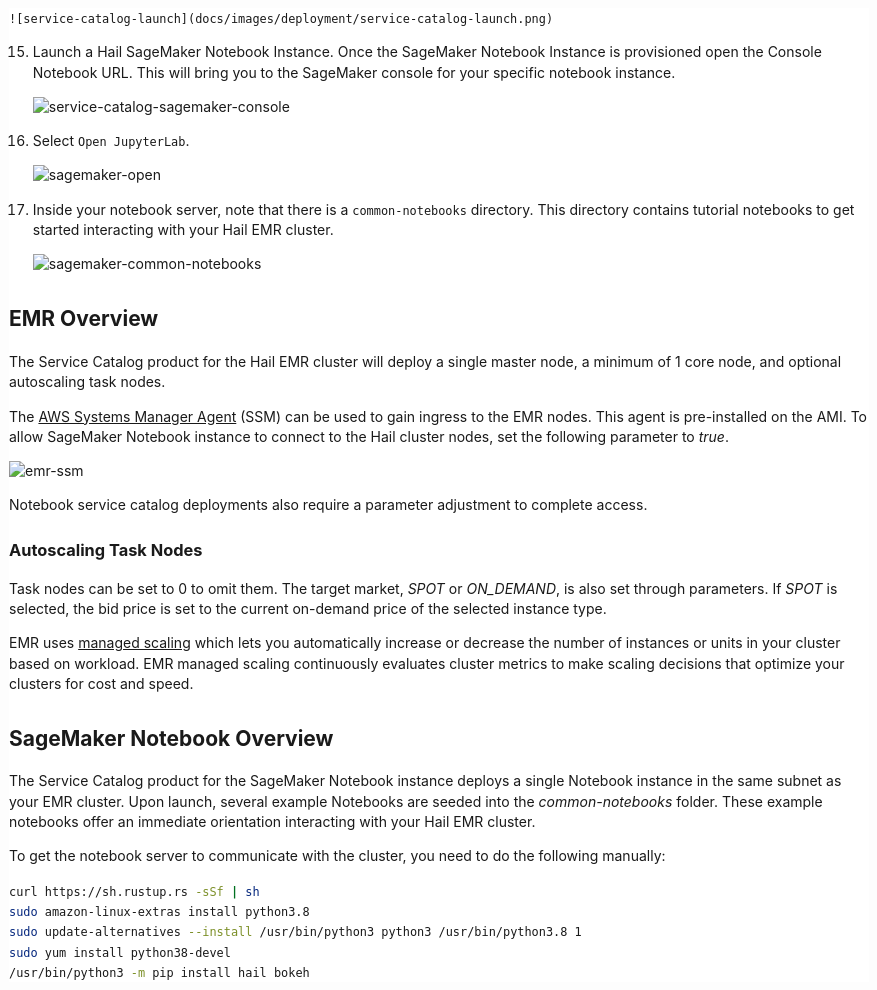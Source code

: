     ![service-catalog-launch](docs/images/deployment/service-catalog-launch.png)

15. Launch a Hail SageMaker Notebook Instance.  Once the SageMaker Notebook Instance is provisioned open the Console Notebook URL.  This will bring you to the SageMaker console for your specific notebook instance.

    ![service-catalog-sagemaker-console](docs/images/deployment/service-catalog-sagemaker-console.png)

16. Select `Open JupyterLab`.

    ![sagemaker-open](docs/images/deployment/sagemaker-open.png)

17. Inside your notebook server, note that there is a `common-notebooks` directory.  This directory contains tutorial notebooks to get started interacting with your Hail EMR cluster.

    ![sagemaker-common-notebooks](docs/images/deployment/sagemaker-common-notebooks.gif)

## EMR Overview

The Service Catalog product for the Hail EMR cluster will deploy a single master node, a minimum of 1 core node, and optional autoscaling task nodes.

The [AWS Systems Manager Agent](https://docs.aws.amazon.com/systems-manager/latest/userguide/ssm-agent.html) (SSM) can be used to gain ingress to the EMR nodes. This agent is pre-installed on the AMI. To allow SageMaker Notebook instance to connect to the Hail cluster nodes, set the following parameter to *true*.

![emr-ssm](docs/images/overview/emr-ssm.png)

Notebook service catalog deployments also require a parameter adjustment to complete access.

### Autoscaling Task Nodes

Task nodes can be set to 0 to omit them.  The target market, *SPOT* or *ON_DEMAND*, is also set through parameters.  If *SPOT* is selected, the bid price is set to the current on-demand price of the selected instance type.

EMR uses [managed scaling](https://docs.aws.amazon.com/systems-manager/latest/userguide/ssm-agent.html) which lets you automatically increase or decrease the number of instances or units in your cluster based on workload. EMR managed scaling continuously evaluates cluster metrics to make scaling decisions that optimize your clusters for cost and speed. 

## SageMaker Notebook Overview

The Service Catalog product for the SageMaker Notebook instance deploys a single Notebook instance in the same subnet as your EMR cluster.  Upon launch, several example Notebooks are seeded into the *common-notebooks* folder.  These example notebooks offer an immediate orientation interacting with your Hail EMR cluster.

To get the notebook server to communicate with the cluster, you need to do the following manually:

```bash
curl https://sh.rustup.rs -sSf | sh
sudo amazon-linux-extras install python3.8
sudo update-alternatives --install /usr/bin/python3 python3 /usr/bin/python3.8 1
sudo yum install python38-devel
/usr/bin/python3 -m pip install hail bokeh
```
